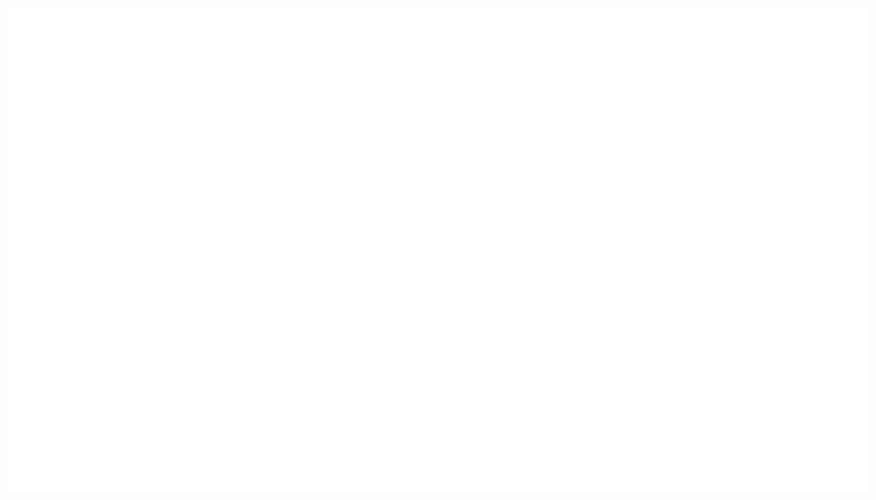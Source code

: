 <div style="position: relative; padding-bottom: 56.25%; overflow: hidden"><iframe src="https://www.youtube.com/embed/DMaw3lFx4Lg" frameborder="0" allow="accelerometer; autoplay; clipboard-write; encrypted-media; gyroscope; picture-in-picture; web-share" allowfullscreen style="position: absolute; top: 0; left: 0; width: 100%; height: 100%;"></iframe>
</div>